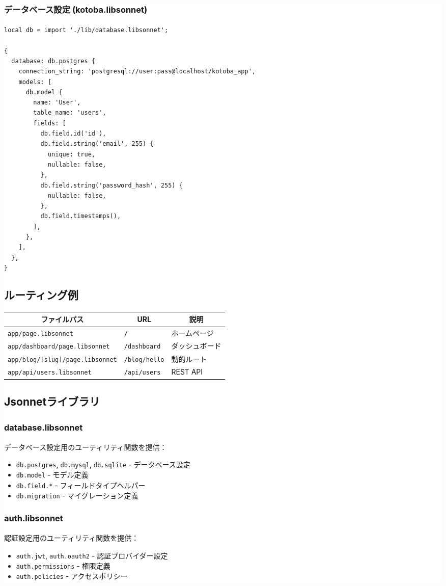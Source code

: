 ### データベース設定 (kotoba.libsonnet)
```jsonnet
local db = import './lib/database.libsonnet';

{
  database: db.postgres {
    connection_string: 'postgresql://user:pass@localhost/kotoba_app',
    models: [
      db.model {
        name: 'User',
        table_name: 'users',
        fields: [
          db.field.id('id'),
          db.field.string('email', 255) {
            unique: true,
            nullable: false,
          },
          db.field.string('password_hash', 255) {
            nullable: false,
          },
          db.field.timestamps(),
        ],
      },
    ],
  },
}
```

## ルーティング例

| ファイルパス | URL | 説明 |
|-------------|-----|------|
| `app/page.libsonnet` | `/` | ホームページ |
| `app/dashboard/page.libsonnet` | `/dashboard` | ダッシュボード |
| `app/blog/[slug]/page.libsonnet` | `/blog/hello` | 動的ルート |
| `app/api/users.libsonnet` | `/api/users` | REST API |

## Jsonnetライブラリ

### database.libsonnet
データベース設定用のユーティリティ関数を提供：
- `db.postgres`, `db.mysql`, `db.sqlite` - データベース設定
- `db.model` - モデル定義
- `db.field.*` - フィールドタイプヘルパー
- `db.migration` - マイグレーション定義

### auth.libsonnet
認証設定用のユーティリティ関数を提供：
- `auth.jwt`, `auth.oauth2` - 認証プロバイダー設定
- `auth.permissions` - 権限定義
- `auth.policies` - アクセスポリシー
